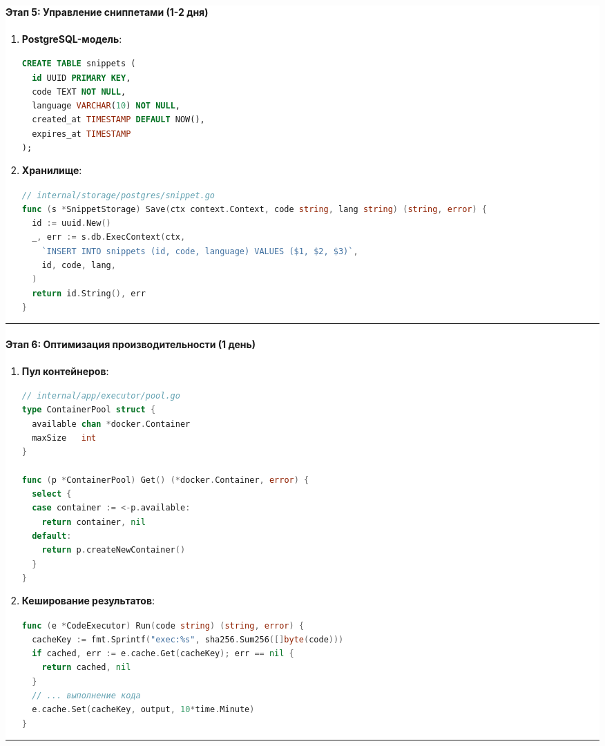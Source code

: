 
#### Этап 5: Управление сниппетами (1-2 дня)

1. **PostgreSQL-модель**:
   ```sql
   CREATE TABLE snippets (
     id UUID PRIMARY KEY,
     code TEXT NOT NULL,
     language VARCHAR(10) NOT NULL,
     created_at TIMESTAMP DEFAULT NOW(),
     expires_at TIMESTAMP
   );
   ```

2. **Хранилище**:
   ```go
   // internal/storage/postgres/snippet.go
   func (s *SnippetStorage) Save(ctx context.Context, code string, lang string) (string, error) {
     id := uuid.New()
     _, err := s.db.ExecContext(ctx,
       `INSERT INTO snippets (id, code, language) VALUES ($1, $2, $3)`,
       id, code, lang,
     )
     return id.String(), err
   }
   ```

---

#### Этап 6: Оптимизация производительности (1 день)

1. **Пул контейнеров**:
   ```go
   // internal/app/executor/pool.go
   type ContainerPool struct {
     available chan *docker.Container
     maxSize   int
   }
   
   func (p *ContainerPool) Get() (*docker.Container, error) {
     select {
     case container := <-p.available:
       return container, nil
     default:
       return p.createNewContainer()
     }
   }
   ```

2. **Кеширование результатов**:
   ```go
   func (e *CodeExecutor) Run(code string) (string, error) {
     cacheKey := fmt.Sprintf("exec:%s", sha256.Sum256([]byte(code)))
     if cached, err := e.cache.Get(cacheKey); err == nil {
       return cached, nil
     }
     // ... выполнение кода
     e.cache.Set(cacheKey, output, 10*time.Minute)
   }
   ```

---